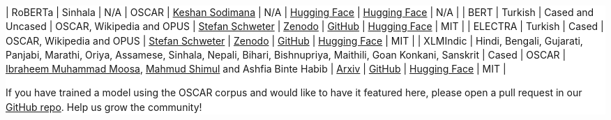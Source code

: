 | RoBERTa                                |                                                                                                                             Sinhala |                                     N/A |                                                      OSCAR | [Keshan Sodimana](https://huggingface.co/keshan)                                                                                                                                                                                                                                                                                                                                                                                                |                                                                                                                             N/A |                                    [Hugging Face](https://huggingface.co/keshan/SinhalaBERTo) |                                                       [Hugging Face](https://huggingface.co/keshan/SinhalaBERTo) |                                                                           N/A |
| BERT                                   |                                                                                                                             Turkish |                       Cased and Uncased |                                  OSCAR, Wikipedia and OPUS | [Stefan Schweter](https://github.com/stefan-it)                                                                                                                                                                                                                                                                                                                                                                                                 |                                                                                [Zenodo](https://doi.org/10.5281/zenodo.3770924) |                                           [GitHub](https://github.com/stefan-it/turkish-bert) |                                   [Hugging Face](https://huggingface.co/models?search=dbmdz%2Fbert-base-turkish) |                                                                           MIT |
| ELECTRA                                |                                                                                                                             Turkish |                                   Cased |                                  OSCAR, Wikipedia and OPUS | [Stefan Schweter](https://github.com/stefan-it)                                                                                                                                                                                                                                                                                                                                                                                                 |                                                                                [Zenodo](https://doi.org/10.5281/zenodo.3770924) |                                           [GitHub](https://github.com/stefan-it/turkish-bert) |                                [Hugging Face](https://huggingface.co/models?search=dbmdz%2Felectra-base-turkish) |                                                                           MIT |
| XLMIndic                               | Hindi, Bengali, Gujarati, Panjabi, Marathi, Oriya, Assamese, Sinhala, Nepali, Bihari, Bishnupriya, Maithili, Goan Konkani, Sanskrit |                                   Cased |                                                      OSCAR | [Ibraheem Muhammad Moosa](https://github.com/ibraheem-moosa), [Mahmud Shimul](https://github.com/mandelbrot-walker) and Ashfia Binte Habib                                                                                                                                                                                                                                                                                                      |                                                                                       [Arxiv](https://arxiv.org/abs/2201.12501) |                                         [GitHub](https://github.com/ibraheem-moosa/XLM-Indic) |                                     [Hugging Face](https://huggingface.co/ibraheemmoosa/xlmindic-base-uniscript) |                                                                           MIT |

If you have trained a model using the OSCAR corpus and would like to have it featured here, please open a pull request in our [GitHub repo](https://github.com/pjox/oscar-website). Help us grow the community!
